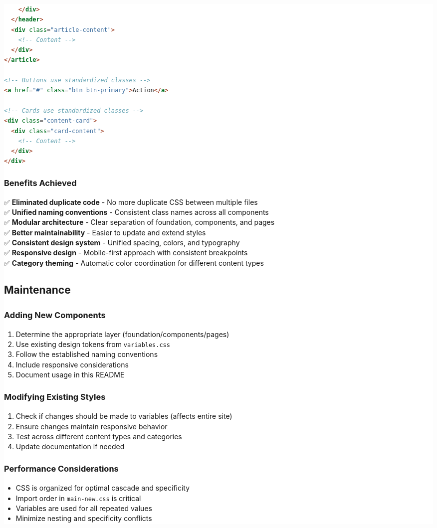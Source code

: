 ```html
    </div>
  </header>
  <div class="article-content">
    <!-- Content -->
  </div>
</article>

<!-- Buttons use standardized classes -->
<a href="#" class="btn btn-primary">Action</a>

<!-- Cards use standardized classes -->
<div class="content-card">
  <div class="card-content">
    <!-- Content -->
  </div>
</div>
```

### Benefits Achieved

✅ **Eliminated duplicate code** - No more duplicate CSS between multiple files  
✅ **Unified naming conventions** - Consistent class names across all components  
✅ **Modular architecture** - Clear separation of foundation, components, and pages  
✅ **Better maintainability** - Easier to update and extend styles  
✅ **Consistent design system** - Unified spacing, colors, and typography  
✅ **Responsive design** - Mobile-first approach with consistent breakpoints  
✅ **Category theming** - Automatic color coordination for different content types

## Maintenance

### Adding New Components

1. Determine the appropriate layer (foundation/components/pages)
2. Use existing design tokens from `variables.css`
3. Follow the established naming conventions
4. Include responsive considerations
5. Document usage in this README

### Modifying Existing Styles

1. Check if changes should be made to variables (affects entire site)
2. Ensure changes maintain responsive behavior
3. Test across different content types and categories
4. Update documentation if needed

### Performance Considerations

- CSS is organized for optimal cascade and specificity
- Import order in `main-new.css` is critical
- Variables are used for all repeated values
- Minimize nesting and specificity conflicts
